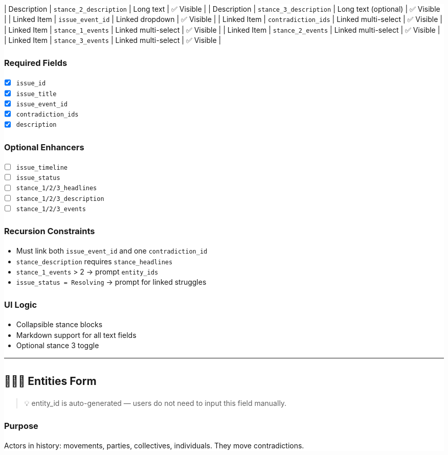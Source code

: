 | Description | `stance_2_description` | Long text | ✅ Visible |
| Description | `stance_3_description` | Long text (optional) | ✅ Visible |
| Linked Item | `issue_event_id` | Linked dropdown | ✅ Visible |
| Linked Item | `contradiction_ids` | Linked multi-select | ✅ Visible |
| Linked Item | `stance_1_events` | Linked multi-select | ✅ Visible |
| Linked Item | `stance_2_events` | Linked multi-select | ✅ Visible |
| Linked Item | `stance_3_events` | Linked multi-select | ✅ Visible |

### Required Fields

- [x]  `issue_id`
- [x]  `issue_title`
- [x]  `issue_event_id`
- [x]  `contradiction_ids`
- [x]  `description`

### Optional Enhancers

- [ ]  `issue_timeline`
- [ ]  `issue_status`
- [ ]  `stance_1/2/3_headlines`
- [ ]  `stance_1/2/3_description`
- [ ]  `stance_1/2/3_events`

### Recursion Constraints

- Must link both `issue_event_id` and one `contradiction_id`
- `stance_description` requires `stance_headlines`
- `stance_1_events` > 2 → prompt `entity_ids`
- `issue_status = Resolving` → prompt for linked struggles

### UI Logic

- Collapsible stance blocks
- Markdown support for all text fields
- Optional stance 3 toggle

---

## 🧑‍🤝‍🧑 Entities Form

> 💡 entity_id is auto-generated — users do not need to input this field manually.
> 

### Purpose

Actors in history: movements, parties, collectives, individuals. They move contradictions.
